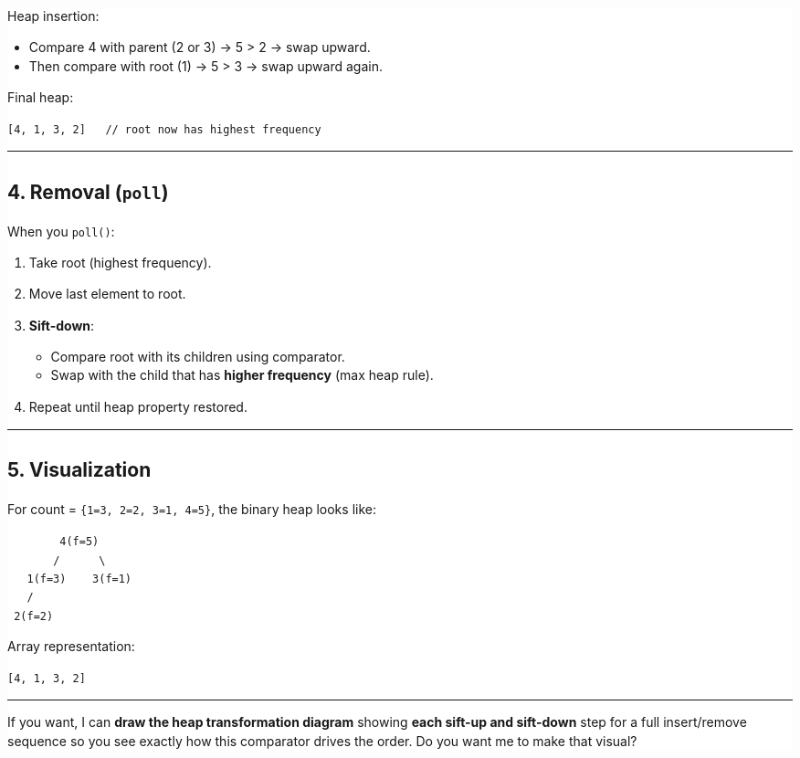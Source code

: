 Heap insertion:

* Compare 4 with parent (2 or 3) → 5 > 2 → swap upward.
* Then compare with root (1) → 5 > 3 → swap upward again.

Final heap:

```
[4, 1, 3, 2]   // root now has highest frequency
```

---

## **4. Removal (`poll`)**

When you `poll()`:

1. Take root (highest frequency).
2. Move last element to root.
3. **Sift-down**:

   * Compare root with its children using comparator.
   * Swap with the child that has **higher frequency** (max heap rule).
4. Repeat until heap property restored.

---

## **5. Visualization**

For count = `{1=3, 2=2, 3=1, 4=5}`, the binary heap looks like:

```
        4(f=5)
       /      \
   1(f=3)    3(f=1)
   /
 2(f=2)
```

Array representation:

```
[4, 1, 3, 2]
```

---

If you want, I can **draw the heap transformation diagram** showing **each sift-up and sift-down** step for a full insert/remove sequence so you see exactly how this comparator drives the order.
Do you want me to make that visual?

